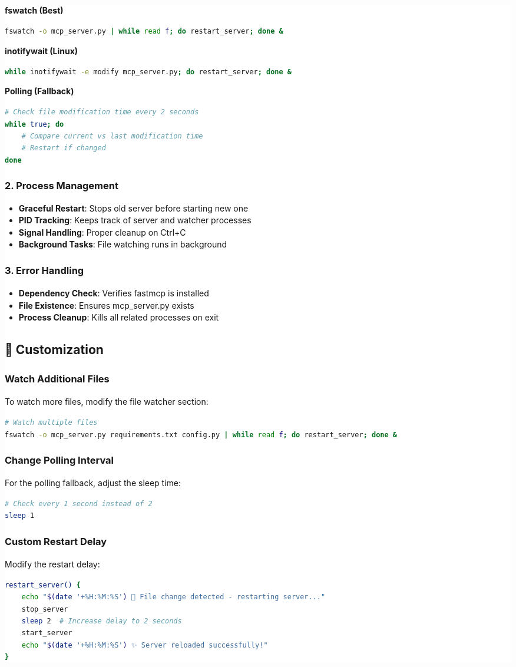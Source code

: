 **fswatch (Best)**
```bash
fswatch -o mcp_server.py | while read f; do restart_server; done &
```

**inotifywait (Linux)**
```bash
while inotifywait -e modify mcp_server.py; do restart_server; done &
```

**Polling (Fallback)**
```bash
# Check file modification time every 2 seconds
while true; do
    # Compare current vs last modification time
    # Restart if changed
done
```

### 2. Process Management
- **Graceful Restart**: Stops old server before starting new one
- **PID Tracking**: Keeps track of server and watcher processes
- **Signal Handling**: Proper cleanup on Ctrl+C
- **Background Tasks**: File watching runs in background

### 3. Error Handling
- **Dependency Check**: Verifies fastmcp is installed
- **File Existence**: Ensures mcp_server.py exists
- **Process Cleanup**: Kills all related processes on exit

## 🔧 Customization

### Watch Additional Files
To watch more files, modify the file watcher section:

```bash
# Watch multiple files
fswatch -o mcp_server.py requirements.txt config.py | while read f; do restart_server; done &
```

### Change Polling Interval
For the polling fallback, adjust the sleep time:

```bash
# Check every 1 second instead of 2
sleep 1
```

### Custom Restart Delay
Modify the restart delay:

```bash
restart_server() {
    echo "$(date '+%H:%M:%S') 🔄 File change detected - restarting server..."
    stop_server
    sleep 2  # Increase delay to 2 seconds
    start_server
    echo "$(date '+%H:%M:%S') ✨ Server reloaded successfully!"
}
```
